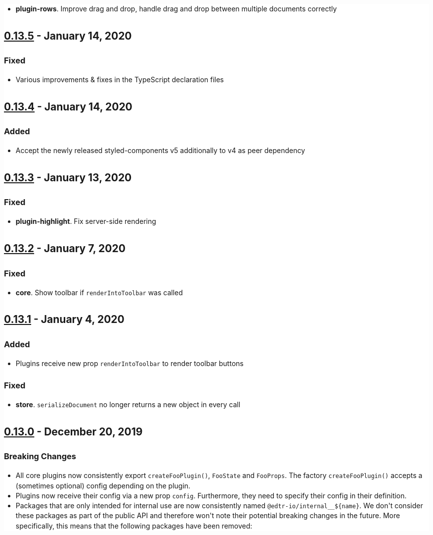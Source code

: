 - **plugin-rows**. Improve drag and drop, handle drag and drop between multiple documents correctly

## [0.13.5](https://github.com/edtr-io/edtr-io/compare/v0.13.4..v0.13.5) - January 14, 2020

### Fixed

- Various improvements & fixes in the TypeScript declaration files

## [0.13.4](https://github.com/edtr-io/edtr-io/compare/v0.13.3..v0.13.4) - January 14, 2020

### Added

- Accept the newly released styled-components v5 additionally to v4 as peer dependency

## [0.13.3](https://github.com/edtr-io/edtr-io/compare/v0.13.2..v0.13.3) - January 13, 2020

### Fixed

- **plugin-highlight**. Fix server-side rendering

## [0.13.2](https://github.com/edtr-io/edtr-io/compare/v0.13.1..v0.13.2) - January 7, 2020

### Fixed

- **core**. Show toolbar if `renderIntoToolbar` was called

## [0.13.1](https://github.com/edtr-io/edtr-io/compare/v0.13.0..v0.13.1) - January 4, 2020

### Added

- Plugins receive new prop `renderIntoToolbar` to render toolbar buttons

### Fixed

- **store**. `serializeDocument` no longer returns a new object in every call

## [0.13.0](https://github.com/edtr-io/edtr-io/compare/v0.12.0..v0.13.0) - December 20, 2019

### Breaking Changes

- All core plugins now consistently export `createFooPlugin()`, `FooState` and `FooProps`. The factory
  `createFooPlugin()` accepts a (sometimes optional) config depending on the plugin.
- Plugins now receive their config via a new prop `config`. Furthermore, they need to specify their config in their definition.
- Packages that are only intended for internal use are now consistently named `@edtr-io/internal__${name}`.
  We don't consider these packages as part of the public API and therefore won't note their potential breaking
  changes in the future. More specifically, this means that the following packages have been removed:

